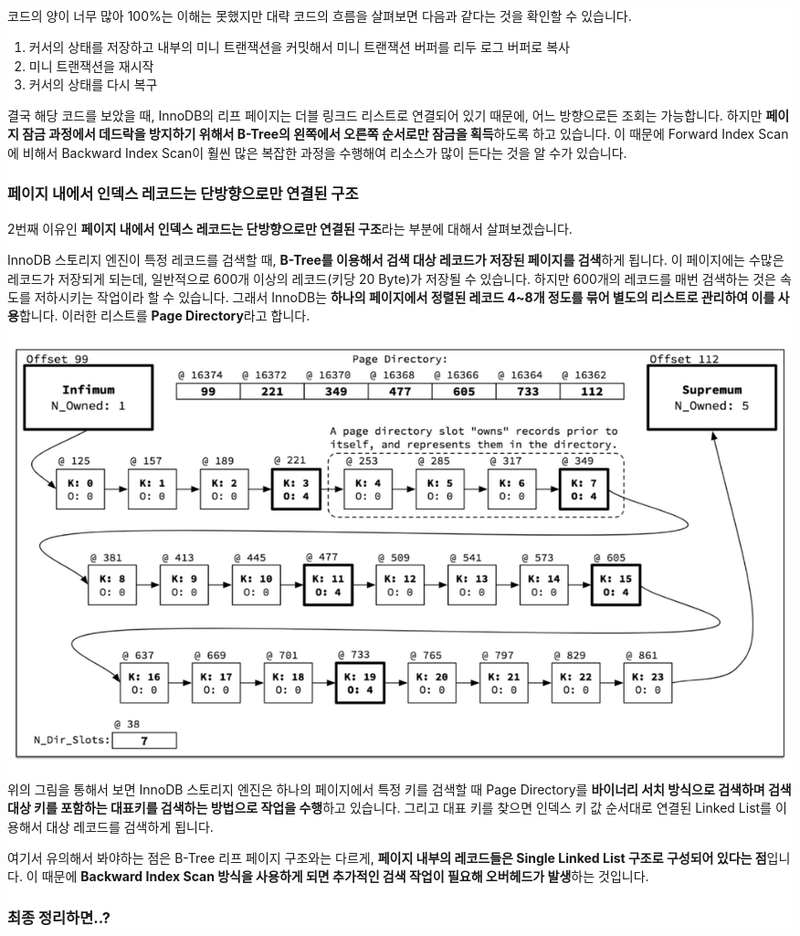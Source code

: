 코드의 양이 너무 많아 100%는 이해는 못했지만 대략 코드의 흐름을 살펴보면 다음과 같다는 것을 확인할 수 있습니다.

1. 커서의 상태를 저장하고 내부의 미니 트랜잭션을 커밋해서 미니 트랜잭션 버퍼를 리두 로그 버퍼로 복사
2. 미니 트랜잭션을 재시작
3. 커서의 상태를 다시 복구

결국 해당 코드를 보았을 때, InnoDB의 리프 페이지는 더블 링크드 리스트로 연결되어 있기 때문에, 어느 방향으로든 조회는 가능합니다. 하지만 **페이지 잠금 과정에서 데드락을 방지하기 위해서 B-Tree의 왼쪽에서 오른쪽 순서로만 잠금을 획득**하도록 하고 있습니다. 이 때문에 Forward Index Scan에 비해서 Backward Index Scan이 훨씬 많은 복잡한 과정을 수행해여 리소스가 많이 든다는 것을 알 수가 있습니다.

### 페이지 내에서 인덱스 레코드는 단방향으로만 연결된 구조

2번째 이유인 **페이지 내에서 인덱스 레코드는 단방향으로만 연결된 구조**라는 부분에 대해서 살펴보겠습니다.

InnoDB 스토리지 엔진이 특정 레코드를 검색할 때, **B-Tree를 이용해서 검색 대상 레코드가 저장된 페이지를 검색**하게 됩니다. 이 페이지에는 수많은 레코드가 저장되게 되는데, 일반적으로 600개 이상의 레코드(키당 20 Byte)가 저장될 수 있습니다. 하지만 600개의 레코드를 매번 검색하는 것은 속도를 저하시키는 작업이라 할 수 있습니다.  그래서 InnoDB는 **하나의 페이지에서 정렬된 레코드 4~8개 정도를 묶어 별도의 리스트로 관리하여 이를 사용**합니다. 이러한 리스트를 **Page Directory**라고 합니다.

![](img_6.png)

위의 그림을 통해서 보면 InnoDB 스토리지 엔진은 하나의 페이지에서 특정 키를 검색할 때 Page Directory를 **바이너리 서치 방식으로 검색하며 검색 대상 키를 포함하는 대표키를 검색하는 방법으로 작업을 수행**하고 있습니다. 그리고 대표 키를 찾으면 인덱스 키 값 순서대로 연결된 Linked List를 이용해서 대상 레코드를 검색하게 됩니다.

여기서 유의해서 봐야하는 점은 B-Tree 리프 페이지 구조와는 다르게, **페이지 내부의 레코드들은 Single Linked List 구조로 구성되어 있다는 점**입니다. 이 때문에 **Backward Index Scan 방식을 사용하게 되면 추가적인 검색 작업이 필요해 오버헤드가 발생**하는 것입니다.

### 최종 정리하면..?

